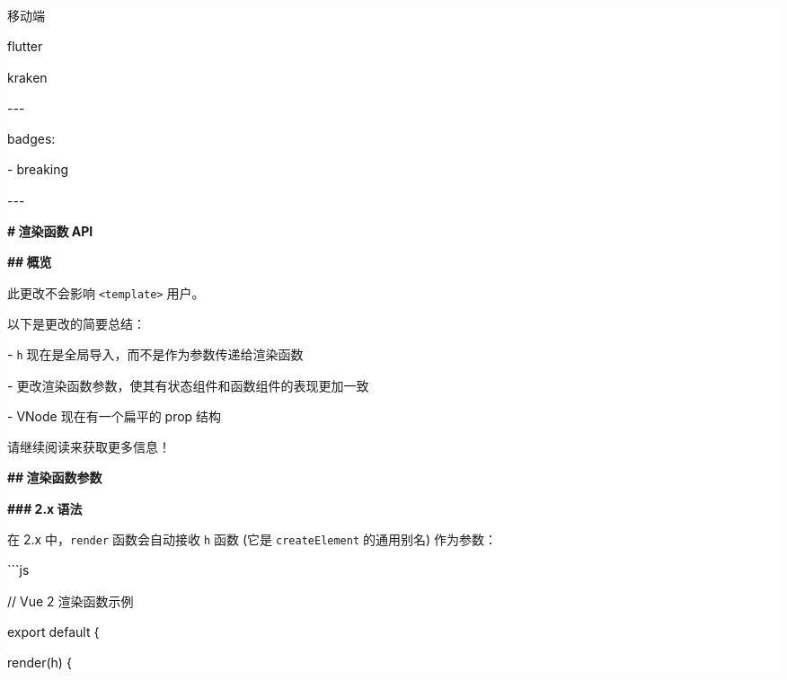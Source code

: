 移动端



flutter



kraken 









\---

badges:

  \- breaking

\---

**# 渲染函数 API <MigrationBadges :badges="$frontmatter.badges" />**



**## 概览**



此更改不会影响 `<template>` 用户。



以下是更改的简要总结：



\- `h` 现在是全局导入，而不是作为参数传递给渲染函数

\- 更改渲染函数参数，使其有状态组件和函数组件的表现更加一致

\- VNode 现在有一个扁平的 prop 结构



请继续阅读来获取更多信息！



**## 渲染函数参数**



**### 2.x 语法**



在 2.x 中，`render` 函数会自动接收 `h` 函数 (它是 `createElement` 的通用别名) 作为参数：



\```js

// Vue 2 渲染函数示例

export default {

  render(h) {
